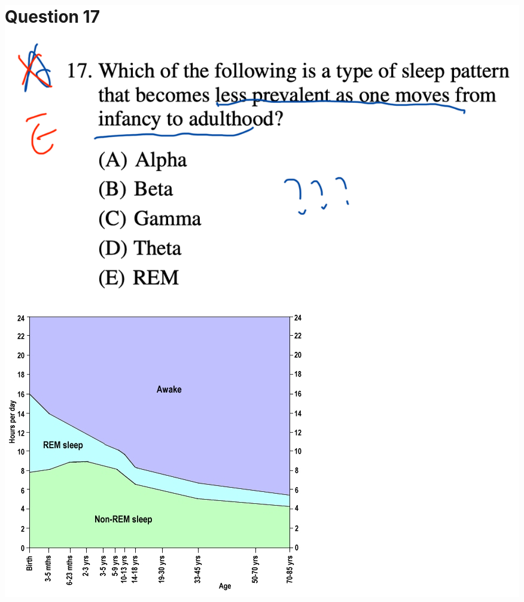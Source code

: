 # Question 17

![image-20180801160307881](assets/image-20180801160307881.png)

![Image result for REM adult child sleep](assets/rem_nrem.jpg)
